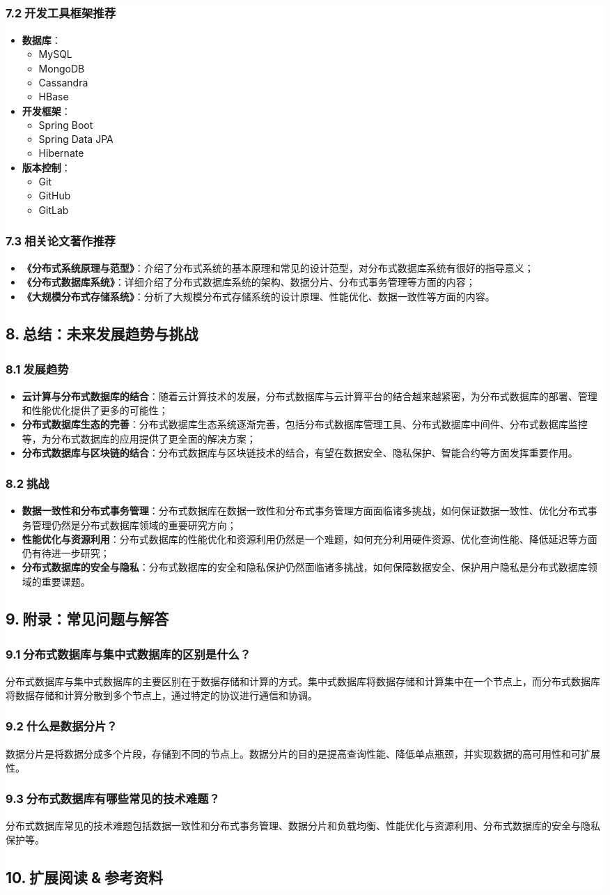 ### 7.2 开发工具框架推荐

- **数据库**：
  - MySQL
  - MongoDB
  - Cassandra
  - HBase
- **开发框架**：
  - Spring Boot
  - Spring Data JPA
  - Hibernate
- **版本控制**：
  - Git
  - GitHub
  - GitLab

### 7.3 相关论文著作推荐

- **《分布式系统原理与范型》**：介绍了分布式系统的基本原理和常见的设计范型，对分布式数据库系统有很好的指导意义；
- **《分布式数据库系统》**：详细介绍了分布式数据库系统的架构、数据分片、分布式事务管理等方面的内容；
- **《大规模分布式存储系统》**：分析了大规模分布式存储系统的设计原理、性能优化、数据一致性等方面的内容。

## 8. 总结：未来发展趋势与挑战

### 8.1 发展趋势

- **云计算与分布式数据库的结合**：随着云计算技术的发展，分布式数据库与云计算平台的结合越来越紧密，为分布式数据库的部署、管理和性能优化提供了更多的可能性；
- **分布式数据库生态的完善**：分布式数据库生态系统逐渐完善，包括分布式数据库管理工具、分布式数据库中间件、分布式数据库监控等，为分布式数据库的应用提供了更全面的解决方案；
- **分布式数据库与区块链的结合**：分布式数据库与区块链技术的结合，有望在数据安全、隐私保护、智能合约等方面发挥重要作用。

### 8.2 挑战

- **数据一致性和分布式事务管理**：分布式数据库在数据一致性和分布式事务管理方面面临诸多挑战，如何保证数据一致性、优化分布式事务管理仍然是分布式数据库领域的重要研究方向；
- **性能优化与资源利用**：分布式数据库的性能优化和资源利用仍然是一个难题，如何充分利用硬件资源、优化查询性能、降低延迟等方面仍有待进一步研究；
- **分布式数据库的安全与隐私**：分布式数据库的安全和隐私保护仍然面临诸多挑战，如何保障数据安全、保护用户隐私是分布式数据库领域的重要课题。

## 9. 附录：常见问题与解答

### 9.1 分布式数据库与集中式数据库的区别是什么？

分布式数据库与集中式数据库的主要区别在于数据存储和计算的方式。集中式数据库将数据存储和计算集中在一个节点上，而分布式数据库将数据存储和计算分散到多个节点上，通过特定的协议进行通信和协调。

### 9.2 什么是数据分片？

数据分片是将数据分成多个片段，存储到不同的节点上。数据分片的目的是提高查询性能、降低单点瓶颈，并实现数据的高可用性和可扩展性。

### 9.3 分布式数据库有哪些常见的技术难题？

分布式数据库常见的技术难题包括数据一致性和分布式事务管理、数据分片和负载均衡、性能优化与资源利用、分布式数据库的安全与隐私保护等。

## 10. 扩展阅读 & 参考资料

